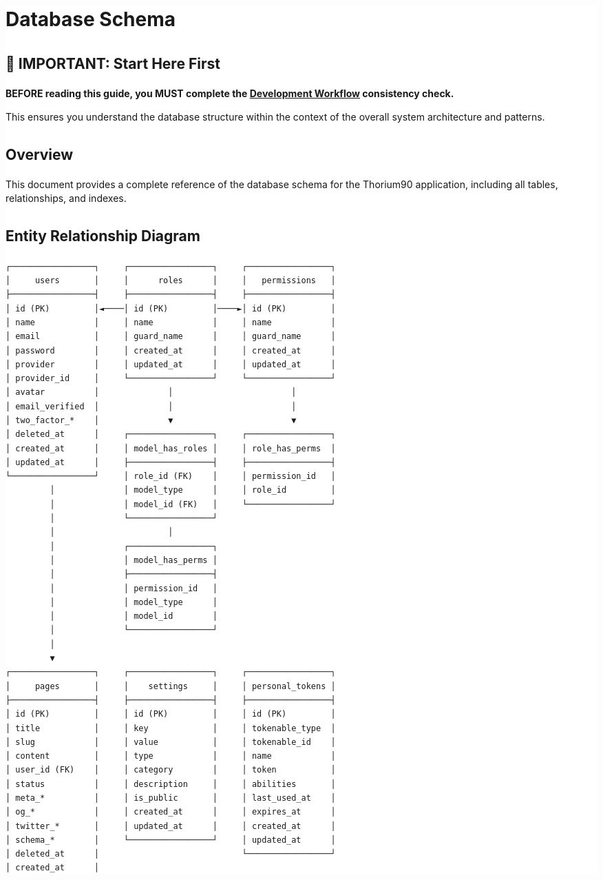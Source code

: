 # Database Schema

## 🚨 **IMPORTANT: Start Here First**

**BEFORE reading this guide, you MUST complete the [Development Workflow](Development-Workflow) consistency check.**

This ensures you understand the database structure within the context of the overall system architecture and patterns.

## Overview

This document provides a complete reference of the database schema for the Thorium90 application, including all tables, relationships, and indexes.

## Entity Relationship Diagram

```
┌─────────────────┐     ┌─────────────────┐     ┌─────────────────┐
│     users       │     │      roles      │     │   permissions   │
├─────────────────┤     ├─────────────────┤     ├─────────────────┤
│ id (PK)         │◄────│ id (PK)         │────►│ id (PK)         │
│ name            │     │ name            │     │ name            │
│ email           │     │ guard_name      │     │ guard_name      │
│ password        │     │ created_at      │     │ created_at      │
│ provider        │     │ updated_at      │     │ updated_at      │
│ provider_id     │     └─────────────────┘     └─────────────────┘
│ avatar          │              │                        │
│ email_verified  │              │                        │
│ two_factor_*    │              ▼                        ▼
│ deleted_at      │     ┌─────────────────┐     ┌─────────────────┐
│ created_at      │     │ model_has_roles │     │ role_has_perms  │
│ updated_at      │     ├─────────────────┤     ├─────────────────┤
└─────────────────┘     │ role_id (FK)    │     │ permission_id   │
         │              │ model_type      │     │ role_id         │
         │              │ model_id (FK)   │     └─────────────────┘
         │              └─────────────────┘
         │                       │
         │              ┌─────────────────┐
         │              │ model_has_perms │
         │              ├─────────────────┤
         │              │ permission_id   │
         │              │ model_type      │
         │              │ model_id        │
         │              └─────────────────┘
         │
         ▼
┌─────────────────┐     ┌─────────────────┐     ┌─────────────────┐
│     pages       │     │    settings     │     │ personal_tokens │
├─────────────────┤     ├─────────────────┤     ├─────────────────┤
│ id (PK)         │     │ id (PK)         │     │ id (PK)         │
│ title           │     │ key             │     │ tokenable_type  │
│ slug            │     │ value           │     │ tokenable_id    │
│ content         │     │ type            │     │ name            │
│ user_id (FK)    │     │ category        │     │ token           │
│ status          │     │ description     │     │ abilities       │
│ meta_*          │     │ is_public       │     │ last_used_at    │
│ og_*            │     │ created_at      │     │ expires_at      │
│ twitter_*       │     │ updated_at      │     │ created_at      │
│ schema_*        │     └─────────────────┘     │ updated_at      │
│ deleted_at      │                             └─────────────────┘
│ created_at      │
```